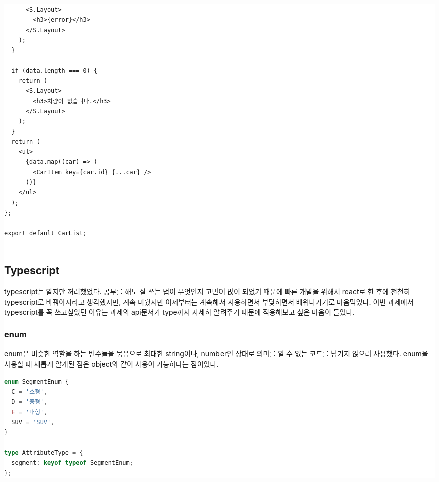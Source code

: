```tsx
      <S.Layout>
        <h3>{error}</h3>
      </S.Layout>
    );
  }

  if (data.length === 0) {
    return (
      <S.Layout>
        <h3>차량이 없습니다.</h3>
      </S.Layout>
    );
  }
  return (
    <ul>
      {data.map((car) => (
        <CarItem key={car.id} {...car} />
      ))}
    </ul>
  );
};

export default CarList;


```





## Typescript

typescript는 알지만 꺼려했었다. 공부를 해도 잘 쓰는 법이 무엇인지 고민이 많이 되었기 때문에 빠른 개발을 위해서 react로 한 후에 천천히 typescript로 바꿔야지라고 생각했지만, 계속 미뤘지만 이제부터는 계속해서 사용하면서 부딪히면서 배워나가기로 마음먹었다. 이번 과제에서 typescript를 꼭 쓰고싶었던 이유는 과제의 api문서가 type까지 자세히 알려주기 때문에 적용해보고 싶은 마음이 들었다. 



### enum

enum은 비슷한 역할을 하는 변수들을 묶음으로 최대한 string이나, number인 상태로 의미를 알 수 없는 코드를 남기지 않으려 사용했다. enum을 사용할 때 새롭게 알게된 점은 object와 같이 사용이 가능하다는 점이었다. 



``` typescript
enum SegmentEnum {
  C = '소형',
  D = '중형',
  E = '대형',
  SUV = 'SUV',
}

type AttributeType = {
  segment: keyof typeof SegmentEnum;
};
```
